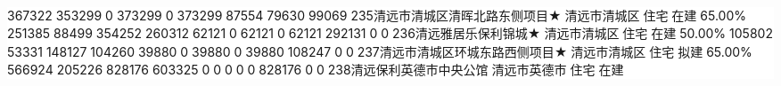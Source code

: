 367322
353299
0
373299
0
373299
87554
79630
99069
235清远市清城区清晖北路东侧项目★
清远市清城区
住宅
在建
65.00%
251385
88499
354252
260312
62121
0
62121
0
62121
292131
0
0
236清远雅居乐保利锦城★
清远市清城区
住宅
在建
50.00%
105802
53331
148127
104260
39880
0
39880
0
39880
108247
0
0
237清远市清城区环城东路西侧项目★
清远市清城区
住宅
拟建
65.00%
566924
205226
828176
603325
0
0
0
0
0
828176
0
0
238清远保利英德市中央公馆
清远市英德市
住宅
在建